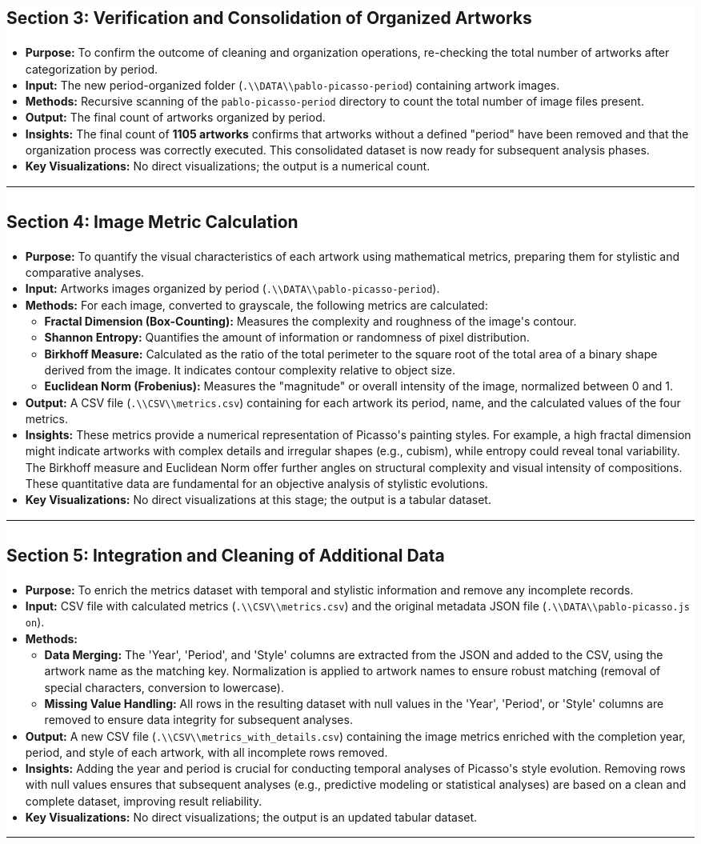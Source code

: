 ## Section 3: Verification and Consolidation of Organized Artworks

* **Purpose:** To confirm the outcome of cleaning and organization operations, re-checking the total number of artworks after categorization by period.
* **Input:** The new period-organized folder (`.\\DATA\\pablo-picasso-period`) containing artwork images.
* **Methods:** Recursive scanning of the `pablo-picasso-period` directory to count the total number of image files present.
* **Output:** The final count of artworks organized by period.
* **Insights:** The final count of **1105 artworks** confirms that artworks without a defined "period" have been removed and that the organization process was correctly executed. This consolidated dataset is now ready for subsequent analysis phases.
* **Key Visualizations:** No direct visualizations; the output is a numerical count.

---

## Section 4: Image Metric Calculation

* **Purpose:** To quantify the visual characteristics of each artwork using mathematical metrics, preparing them for stylistic and comparative analyses.
* **Input:** Artworks images organized by period (`.\\DATA\\pablo-picasso-period`).
* **Methods:** For each image, converted to grayscale, the following metrics are calculated:
    * **Fractal Dimension (Box-Counting):** Measures the complexity and roughness of the image's contour.
    * **Shannon Entropy:** Quantifies the amount of information or randomness of pixel distribution.
    * **Birkhoff Measure:** Calculated as the ratio of the total perimeter to the square root of the total area of a binary shape derived from the image. It indicates contour complexity relative to object size.
    * **Euclidean Norm (Frobenius):** Measures the "magnitude" or overall intensity of the image, normalized between 0 and 1.
* **Output:** A CSV file (`.\\CSV\\metrics.csv`) containing for each artwork its period, name, and the calculated values of the four metrics.
* **Insights:** These metrics provide a numerical representation of Picasso's painting styles. For example, a high fractal dimension might indicate artworks with complex details and irregular shapes (e.g., cubism), while entropy could reveal tonal variability. The Birkhoff measure and Euclidean Norm offer further angles on structural complexity and visual intensity of compositions. These quantitative data are fundamental for an objective analysis of stylistic evolutions.
* **Key Visualizations:** No direct visualizations at this stage; the output is a tabular dataset.

---

## Section 5: Integration and Cleaning of Additional Data

* **Purpose:** To enrich the metrics dataset with temporal and stylistic information and remove any incomplete records.
* **Input:** CSV file with calculated metrics (`.\\CSV\\metrics.csv`) and the original metadata JSON file (`.\\DATA\\pablo-picasso.json`).
* **Methods:**
    * **Data Merging:** The 'Year', 'Period', and 'Style' columns are extracted from the JSON and added to the CSV, using the artwork name as the matching key. Normalization is applied to artwork names to ensure robust matching (removal of special characters, conversion to lowercase).
    * **Missing Value Handling:** All rows in the resulting dataset with null values in the 'Year', 'Period', or 'Style' columns are removed to ensure data integrity for subsequent analyses.
* **Output:** A new CSV file (`.\\CSV\\metrics_with_details.csv`) containing the image metrics enriched with the completion year, period, and style of each artwork, with all incomplete rows removed.
* **Insights:** Adding the year and period is crucial for conducting temporal analyses of Picasso's style evolution. Removing rows with null values ensures that subsequent analyses (e.g., predictive modeling or statistical analyses) are based on a clean and complete dataset, improving result reliability.
* **Key Visualizations:** No direct visualizations; the output is an updated tabular dataset.

---